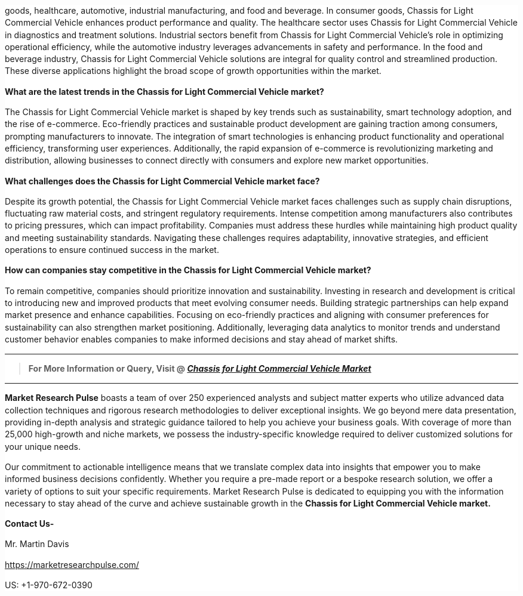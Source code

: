 goods, healthcare, automotive, industrial manufacturing, and food and beverage. In consumer goods, Chassis for Light Commercial Vehicle enhances product performance and quality. The healthcare sector uses Chassis for Light Commercial Vehicle in diagnostics and treatment solutions. Industrial sectors benefit from Chassis for Light Commercial Vehicle&rsquo;s role in optimizing operational efficiency, while the automotive industry leverages advancements in safety and performance. In the food and beverage industry, Chassis for Light Commercial Vehicle solutions are integral for quality control and streamlined production. These diverse applications highlight the broad scope of growth opportunities within the market.</p><p><strong>What are the latest trends in the Chassis for Light Commercial Vehicle market?</strong></p><p>The Chassis for Light Commercial Vehicle market is shaped by key trends such as sustainability, smart technology adoption, and the rise of e-commerce. Eco-friendly practices and sustainable product development are gaining traction among consumers, prompting manufacturers to innovate. The integration of smart technologies is enhancing product functionality and operational efficiency, transforming user experiences. Additionally, the rapid expansion of e-commerce is revolutionizing marketing and distribution, allowing businesses to connect directly with consumers and explore new market opportunities.</p><p><strong>What challenges does the Chassis for Light Commercial Vehicle market face?</strong></p><p>Despite its growth potential, the Chassis for Light Commercial Vehicle market faces challenges such as supply chain disruptions, fluctuating raw material costs, and stringent regulatory requirements. Intense competition among manufacturers also contributes to pricing pressures, which can impact profitability. Companies must address these hurdles while maintaining high product quality and meeting sustainability standards. Navigating these challenges requires adaptability, innovative strategies, and efficient operations to ensure continued success in the market.</p><p><strong>How can companies stay competitive in the Chassis for Light Commercial Vehicle market?</strong></p><p>To remain competitive, companies should prioritize innovation and sustainability. Investing in research and development is critical to introducing new and improved products that meet evolving consumer needs. Building strategic partnerships can help expand market presence and enhance capabilities. Focusing on eco-friendly practices and aligning with consumer preferences for sustainability can also strengthen market positioning. Additionally, leveraging data analytics to monitor trends and understand customer behavior enables companies to make informed decisions and stay ahead of market shifts.</p><hr /><blockquote><p><strong>For More Information or Query, Visit @&nbsp;<em><a href="https://marketresearchpulse.com/report/65512/chassis-for-light-commercial-vehicle-market?utm_source=Linkedin&utm_medium=023">Chassis for Light Commercial Vehicle Market</a></em></strong></p></blockquote><hr /><p><strong>Market Research Pulse</strong> boasts a team of over 250 experienced analysts and subject matter experts who utilize advanced data collection techniques and rigorous research methodologies to deliver exceptional insights. We go beyond mere data presentation, providing in-depth analysis and strategic guidance tailored to help you achieve your business goals. With coverage of more than 25,000 high-growth and niche markets, we possess the industry-specific knowledge required to deliver customized solutions for your unique needs.</p><p>Our commitment to actionable intelligence means that we translate complex data into insights that empower you to make informed business decisions confidently. Whether you require a pre-made report or a bespoke research solution, we offer a variety of options to suit your specific requirements. Market Research Pulse is dedicated to equipping you with the information necessary to stay ahead of the curve and achieve sustainable growth in the <strong>Chassis for Light Commercial Vehicle market.</strong></p><p><strong>Contact Us-</strong></p><p>Mr. Martin Davis</p><p>https://marketresearchpulse.com/</p><p>US: +1-970-672-0390</p>
